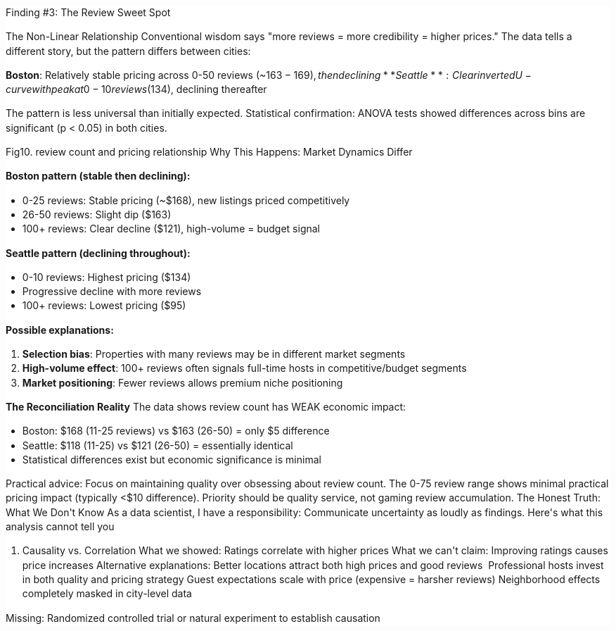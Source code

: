 
Finding #3: The Review Sweet Spot

The Non-Linear Relationship
Conventional wisdom says "more reviews = more credibility = higher prices."
The data tells a different story, but the pattern differs between cities:

**Boston**: Relatively stable pricing across 0-50 reviews (~$163-169), then declining
**Seattle**: Clear inverted U-curve with peak at 0-10 reviews ($134), declining thereafter

The pattern is less universal than initially expected.
Statistical confirmation: ANOVA tests showed differences across bins are significant (p < 0.05) in both cities.

Fig10. review count and pricing relationship
Why This Happens: Market Dynamics Differ

**Boston pattern (stable then declining):**
- 0-25 reviews: Stable pricing (~$168), new listings priced competitively
- 26-50 reviews: Slight dip ($163)
- 100+ reviews: Clear decline ($121), high-volume = budget signal

**Seattle pattern (declining throughout):**
- 0-10 reviews: Highest pricing ($134)
- Progressive decline with more reviews
- 100+ reviews: Lowest pricing ($95)

**Possible explanations:**
1. **Selection bias**: Properties with many reviews may be in different market segments
2. **High-volume effect**: 100+ reviews often signals full-time hosts in competitive/budget segments
3. **Market positioning**: Fewer reviews allows premium niche positioning

**The Reconciliation Reality**
The data shows review count has WEAK economic impact:
- Boston: $168 (11-25 reviews) vs $163 (26-50) = only $5 difference
- Seattle: $118 (11-25) vs $121 (26-50) = essentially identical
- Statistical differences exist but economic significance is minimal

Practical advice: Focus on maintaining quality over obsessing about review count. The 0-75 review range shows minimal practical pricing impact (typically <$10 difference). Priority should be quality service, not gaming review accumulation.
The Honest Truth: What We Don't Know
As a data scientist, I have a responsibility: Communicate uncertainty as loudly as findings.
Here's what this analysis cannot tell you
1. Causality vs. Correlation
What we showed: Ratings correlate with higher prices
What we can't claim: Improving ratings causes price increases
Alternative explanations:
Better locations attract both high prices and good reviews 
Professional hosts invest in both quality and pricing strategy
Guest expectations scale with price (expensive = harsher reviews)
Neighborhood effects completely masked in city-level data

Missing: Randomized controlled trial or natural experiment to establish causation
